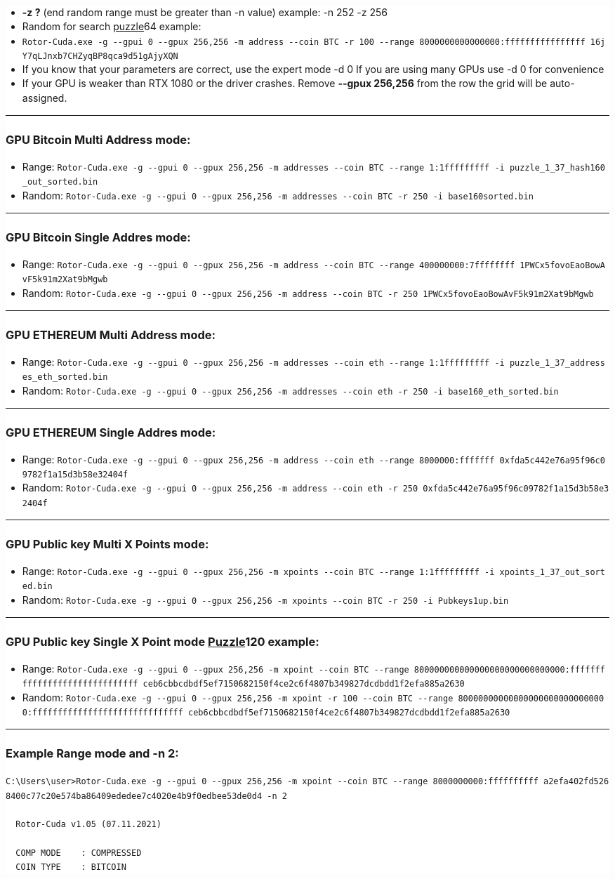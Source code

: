 - **-z ?** (end random range must be greater than -n value) example: -n 252 -z 256
- Random for search [puzzle](https://privatekeys.pw/puzzles/bitcoin-puzzle-tx)64 example:
- ```Rotor-Cuda.exe -g --gpui 0 --gpux 256,256 -m address --coin BTC -r 100 --range 8000000000000000:ffffffffffffffff 16jY7qLJnxb7CHZyqBP8qca9d51gAjyXQN```
- If you know that your parameters are correct, use the expert mode -d 0 If you are using many GPUs use -d 0 for convenience 
- If your GPU is weaker than RTX 1080 or the driver crashes. Remove **--gpux 256,256** from the row the grid will be auto-assigned.
---
### GPU Bitcoin Multi Address mode:
- Range: ```Rotor-Cuda.exe -g --gpui 0 --gpux 256,256 -m addresses --coin BTC --range 1:1fffffffff -i puzzle_1_37_hash160_out_sorted.bin```
- Random: ```Rotor-Cuda.exe -g --gpui 0 --gpux 256,256 -m addresses --coin BTC -r 250 -i base160sorted.bin```
---
### GPU Bitcoin Single Addres mode:
- Range: ```Rotor-Cuda.exe -g --gpui 0 --gpux 256,256 -m address --coin BTC --range 400000000:7ffffffff 1PWCx5fovoEaoBowAvF5k91m2Xat9bMgwb```
- Random: ```Rotor-Cuda.exe -g --gpui 0 --gpux 256,256 -m address --coin BTC -r 250 1PWCx5fovoEaoBowAvF5k91m2Xat9bMgwb```
---
### GPU ETHEREUM Multi Address mode:
- Range: ```Rotor-Cuda.exe -g --gpui 0 --gpux 256,256 -m addresses --coin eth --range 1:1fffffffff -i puzzle_1_37_addresses_eth_sorted.bin```
- Random: ```Rotor-Cuda.exe -g --gpui 0 --gpux 256,256 -m addresses --coin eth -r 250 -i base160_eth_sorted.bin```
---
### GPU ETHEREUM Single Addres mode:
- Range: ```Rotor-Cuda.exe -g --gpui 0 --gpux 256,256 -m address --coin eth --range 8000000:fffffff 0xfda5c442e76a95f96c09782f1a15d3b58e32404f```
- Random: ```Rotor-Cuda.exe -g --gpui 0 --gpux 256,256 -m address --coin eth -r 250 0xfda5c442e76a95f96c09782f1a15d3b58e32404f```
---
### GPU Public key Multi X Points mode:
- Range: ```Rotor-Cuda.exe -g --gpui 0 --gpux 256,256 -m xpoints --coin BTC --range 1:1fffffffff -i xpoints_1_37_out_sorted.bin```
- Random: ```Rotor-Cuda.exe -g --gpui 0 --gpux 256,256 -m xpoints --coin BTC -r 250 -i Pubkeys1up.bin```
---
### GPU Public key Single X Point mode [Puzzle](https://privatekeys.pw/puzzles/bitcoin-puzzle-tx)120 example:
- Range: ```Rotor-Cuda.exe -g --gpui 0 --gpux 256,256 -m xpoint --coin BTC --range 800000000000000000000000000000:ffffffffffffffffffffffffffffff ceb6cbbcdbdf5ef7150682150f4ce2c6f4807b349827dcdbdd1f2efa885a2630```
- Random: ```Rotor-Cuda.exe -g --gpui 0 --gpux 256,256 -m xpoint -r 100 --coin BTC --range 800000000000000000000000000000:ffffffffffffffffffffffffffffff ceb6cbbcdbdf5ef7150682150f4ce2c6f4807b349827dcdbdd1f2efa885a2630```
---
### Example Range mode and -n 2:
```
C:\Users\user>Rotor-Cuda.exe -g --gpui 0 --gpux 256,256 -m xpoint --coin BTC --range 8000000000:ffffffffff a2efa402fd5268400c77c20e574ba86409ededee7c4020e4b9f0edbee53de0d4 -n 2

  Rotor-Cuda v1.05 (07.11.2021)

  COMP MODE    : COMPRESSED
  COIN TYPE    : BITCOIN
```